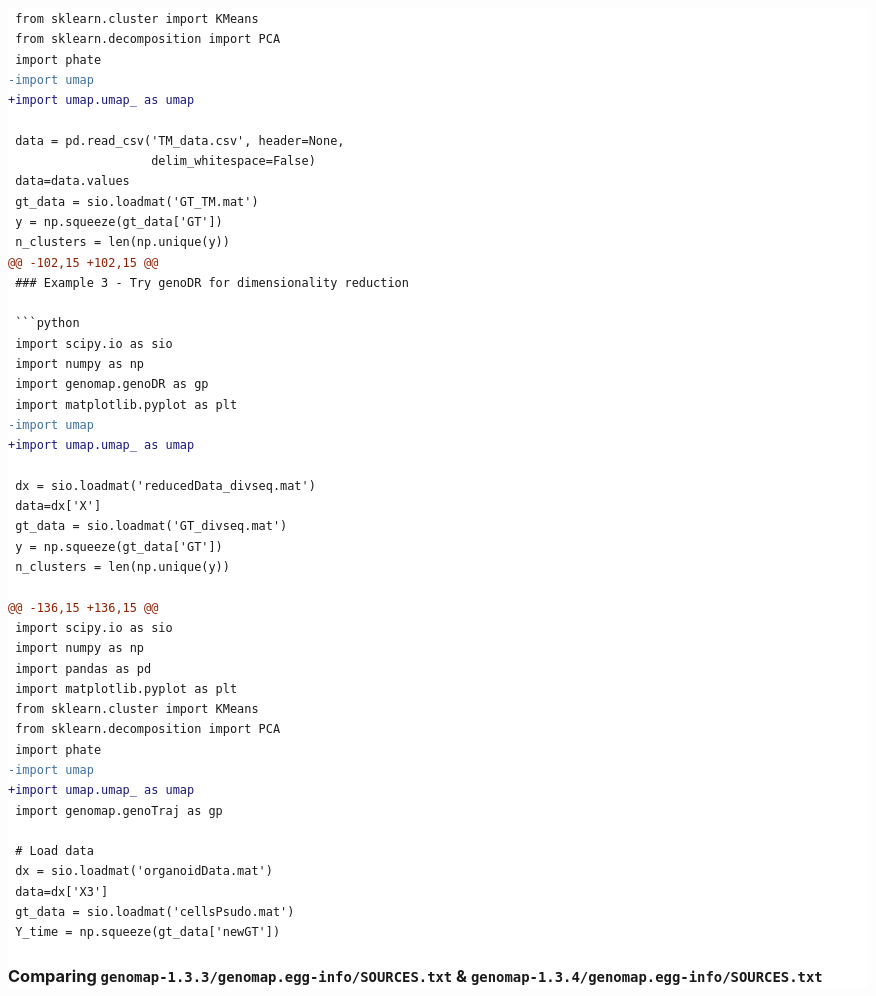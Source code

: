 ```diff
 from sklearn.cluster import KMeans
 from sklearn.decomposition import PCA
 import phate
-import umap
+import umap.umap_ as umap
 
 data = pd.read_csv('TM_data.csv', header=None,
                    delim_whitespace=False)
 data=data.values
 gt_data = sio.loadmat('GT_TM.mat')
 y = np.squeeze(gt_data['GT'])
 n_clusters = len(np.unique(y))
@@ -102,15 +102,15 @@
 ### Example 3 - Try genoDR for dimensionality reduction
 
 ```python
 import scipy.io as sio
 import numpy as np
 import genomap.genoDR as gp
 import matplotlib.pyplot as plt
-import umap
+import umap.umap_ as umap
 
 dx = sio.loadmat('reducedData_divseq.mat')
 data=dx['X']
 gt_data = sio.loadmat('GT_divseq.mat')
 y = np.squeeze(gt_data['GT'])
 n_clusters = len(np.unique(y))
 
@@ -136,15 +136,15 @@
 import scipy.io as sio
 import numpy as np
 import pandas as pd
 import matplotlib.pyplot as plt
 from sklearn.cluster import KMeans
 from sklearn.decomposition import PCA
 import phate
-import umap
+import umap.umap_ as umap
 import genomap.genoTraj as gp
 
 # Load data
 dx = sio.loadmat('organoidData.mat')
 data=dx['X3']
 gt_data = sio.loadmat('cellsPsudo.mat')
 Y_time = np.squeeze(gt_data['newGT'])
```

### Comparing `genomap-1.3.3/genomap.egg-info/SOURCES.txt` & `genomap-1.3.4/genomap.egg-info/SOURCES.txt`

